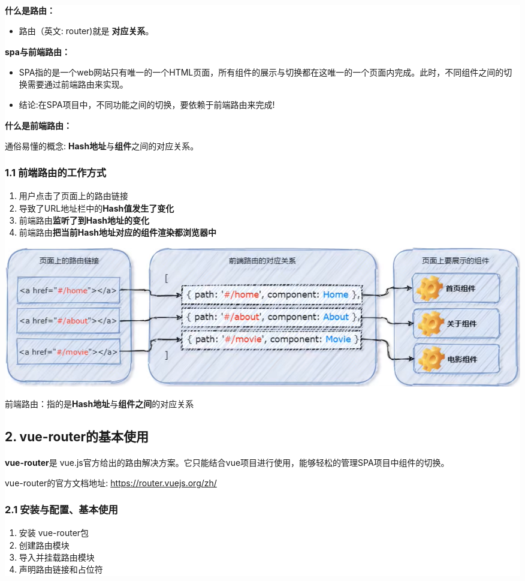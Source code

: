 **什么是路由：**

- 路由（英文: router)就是 **对应关系**。



**spa与前端路由：**

- SPA指的是一个web网站只有唯一的一个HTML页面，所有组件的展示与切换都在这唯一的一个页面内完成。此时，不同组件之间的切换需要通过前端路由来实现。

- 结论:在SPA项目中，不同功能之间的切换，要依赖于前端路由来完成!



**什么是前端路由：**

通俗易懂的概念: **Hash地址**与**组件**之间的对应关系。



### 1.1 前端路由的工作方式

1.  用户点击了页面上的路由链接
2.  导致了URL地址栏中的**Hash值发生了变化**
3.  前端路由**监听了到Hash地址的变化**
4.  前端路由**把当前Hash地址对应的组件渲染都浏览器中**

<img src="tu/路由工作方式.png">

前端路由：指的是**Hash地址**与**组件之间**的对应关系



## 2. vue-router的基本使用

**vue-router**是 vue.js官方给出的路由解决方案。它只能结合vue项目进行使用，能够轻松的管理SPA项目中组件的切换。

vue-router的官方文档地址: https://router.vuejs.org/zh/



### 2.1 安装与配置、基本使用

1.  安装 vue-router包
2.  创建路由模块
3.  导入并挂载路由模块
4.  声明路由链接和占位符
